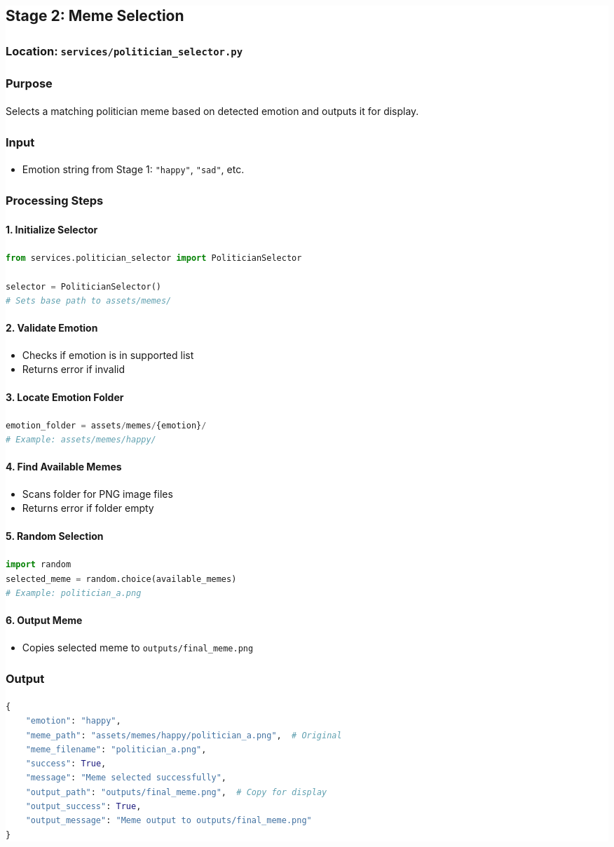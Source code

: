 
## Stage 2: Meme Selection

### **Location:** `services/politician_selector.py`

### **Purpose**
Selects a matching politician meme based on detected emotion and outputs it for display.

### **Input**
- Emotion string from Stage 1: `"happy"`, `"sad"`, etc.

### **Processing Steps**

#### 1. Initialize Selector
```python
from services.politician_selector import PoliticianSelector

selector = PoliticianSelector()
# Sets base path to assets/memes/
```

#### 2. Validate Emotion
- Checks if emotion is in supported list
- Returns error if invalid

#### 3. Locate Emotion Folder
```python
emotion_folder = assets/memes/{emotion}/
# Example: assets/memes/happy/
```

#### 4. Find Available Memes
- Scans folder for PNG image files
- Returns error if folder empty

#### 5. Random Selection
```python
import random
selected_meme = random.choice(available_memes)
# Example: politician_a.png
```

#### 6. Output Meme
- Copies selected meme to `outputs/final_meme.png`

### **Output**
```python
{
    "emotion": "happy",
    "meme_path": "assets/memes/happy/politician_a.png",  # Original
    "meme_filename": "politician_a.png",
    "success": True,
    "message": "Meme selected successfully",
    "output_path": "outputs/final_meme.png",  # Copy for display
    "output_success": True,
    "output_message": "Meme output to outputs/final_meme.png"
}
```
